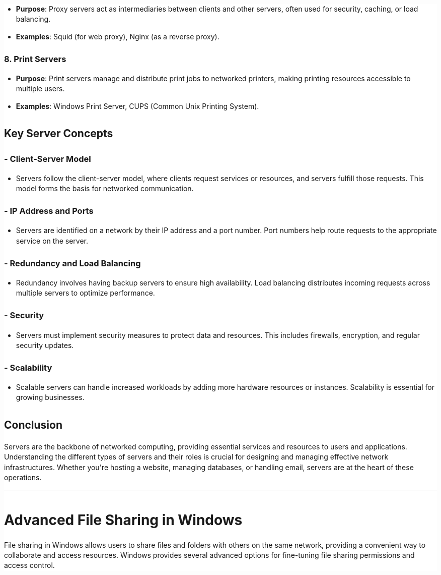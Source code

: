 - **Purpose**: Proxy servers act as intermediaries between clients and other servers, often used for security, caching, or load balancing.
    
- **Examples**: Squid (for web proxy), Nginx (as a reverse proxy).
    

### 8. **Print Servers**

- **Purpose**: Print servers manage and distribute print jobs to networked printers, making printing resources accessible to multiple users.
    
- **Examples**: Windows Print Server, CUPS (Common Unix Printing System).
    

## Key Server Concepts

### - **Client-Server Model**

- Servers follow the client-server model, where clients request services or resources, and servers fulfill those requests. This model forms the basis for networked communication.

### - **IP Address and Ports**

- Servers are identified on a network by their IP address and a port number. Port numbers help route requests to the appropriate service on the server.

### - **Redundancy and Load Balancing**

- Redundancy involves having backup servers to ensure high availability. Load balancing distributes incoming requests across multiple servers to optimize performance.

### - **Security**

- Servers must implement security measures to protect data and resources. This includes firewalls, encryption, and regular security updates.

### - **Scalability**

- Scalable servers can handle increased workloads by adding more hardware resources or instances. Scalability is essential for growing businesses.

## Conclusion
Servers are the backbone of networked computing, providing essential services and resources to users and applications. Understanding the different types of servers and their roles is crucial for designing and managing effective network infrastructures. Whether you're hosting a website, managing databases, or handling email, servers are at the heart of these operations.

---
# Advanced File Sharing in Windows

File sharing in Windows allows users to share files and folders with others on the same network, providing a convenient way to collaborate and access resources. Windows provides several advanced options for fine-tuning file sharing permissions and access control.
